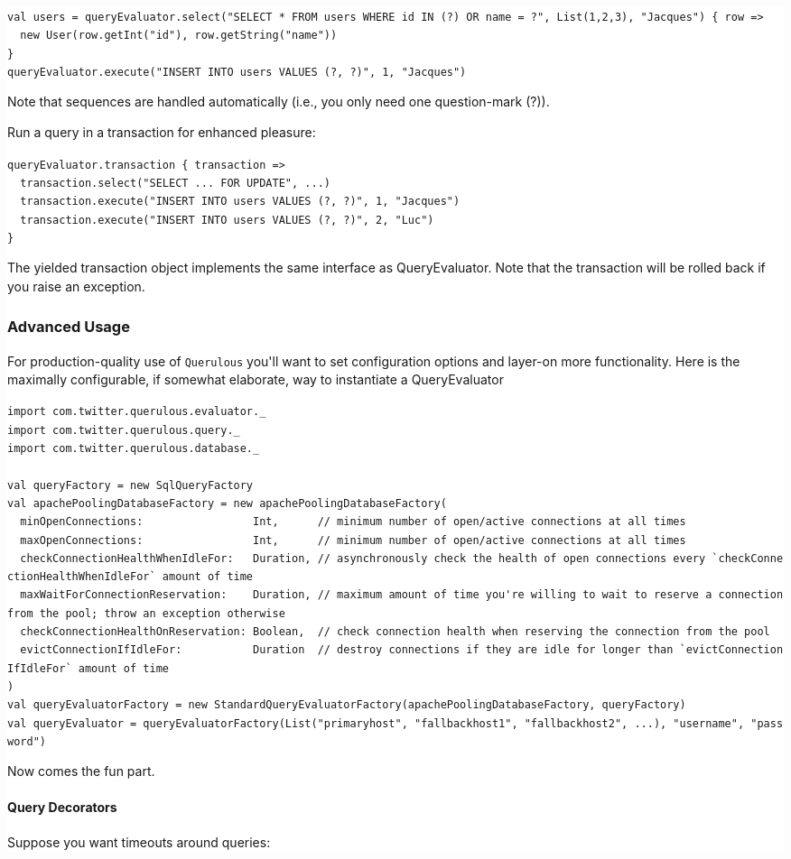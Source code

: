     val users = queryEvaluator.select("SELECT * FROM users WHERE id IN (?) OR name = ?", List(1,2,3), "Jacques") { row =>
      new User(row.getInt("id"), row.getString("name"))
    }
    queryEvaluator.execute("INSERT INTO users VALUES (?, ?)", 1, "Jacques")

Note that sequences are handled automatically (i.e., you only need one question-mark (?)).

Run a query in a transaction for enhanced pleasure:

    queryEvaluator.transaction { transaction =>
      transaction.select("SELECT ... FOR UPDATE", ...)
      transaction.execute("INSERT INTO users VALUES (?, ?)", 1, "Jacques")
      transaction.execute("INSERT INTO users VALUES (?, ?)", 2, "Luc")
    }

The yielded transaction object implements the same interface as QueryEvaluator. Note that the transaction will be rolled back if you raise an exception.

### Advanced Usage

For production-quality use of `Querulous` you'll want to set configuration options and layer-on more functionality. Here is the maximally configurable, if somewhat elaborate, way to instantiate a QueryEvaluator

    import com.twitter.querulous.evaluator._
    import com.twitter.querulous.query._
    import com.twitter.querulous.database._

    val queryFactory = new SqlQueryFactory
    val apachePoolingDatabaseFactory = new apachePoolingDatabaseFactory(
      minOpenConnections:                 Int,      // minimum number of open/active connections at all times
      maxOpenConnections:                 Int,      // minimum number of open/active connections at all times
      checkConnectionHealthWhenIdleFor:   Duration, // asynchronously check the health of open connections every `checkConnectionHealthWhenIdleFor` amount of time
      maxWaitForConnectionReservation:    Duration, // maximum amount of time you're willing to wait to reserve a connection from the pool; throw an exception otherwise
      checkConnectionHealthOnReservation: Boolean,  // check connection health when reserving the connection from the pool
      evictConnectionIfIdleFor:           Duration  // destroy connections if they are idle for longer than `evictConnectionIfIdleFor` amount of time
    )
    val queryEvaluatorFactory = new StandardQueryEvaluatorFactory(apachePoolingDatabaseFactory, queryFactory)
    val queryEvaluator = queryEvaluatorFactory(List("primaryhost", "fallbackhost1", "fallbackhost2", ...), "username", "password")

Now comes the fun part.

#### Query Decorators

Suppose you want timeouts around queries:
